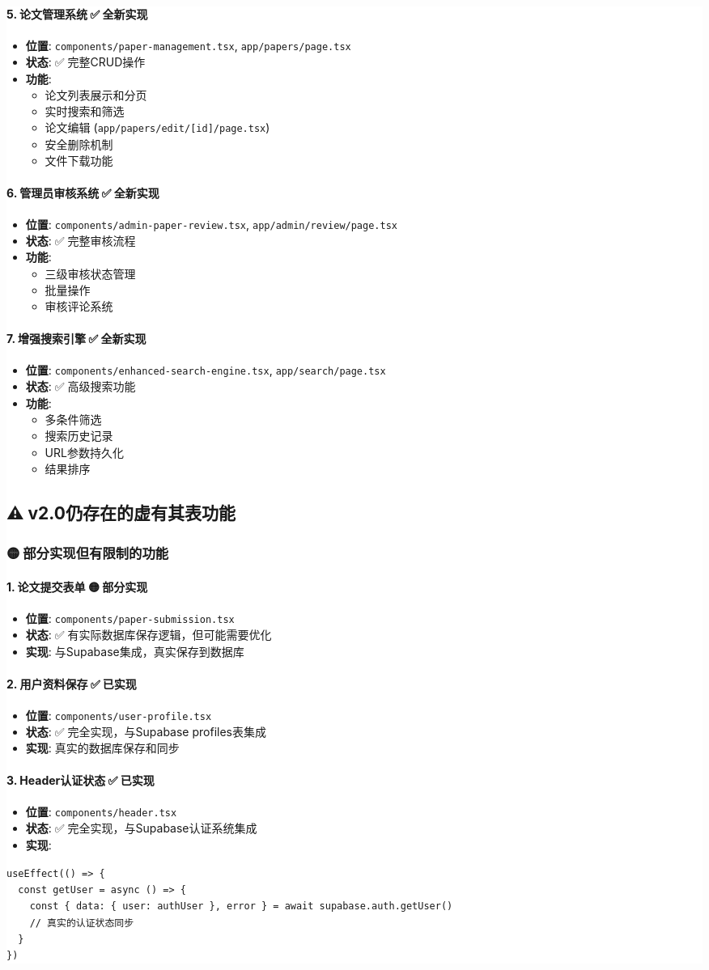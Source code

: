 #### 5. **论文管理系统** ✅ 全新实现
- **位置**: `components/paper-management.tsx`, `app/papers/page.tsx`
- **状态**: ✅ 完整CRUD操作
- **功能**:
  - 论文列表展示和分页
  - 实时搜索和筛选
  - 论文编辑 (`app/papers/edit/[id]/page.tsx`)
  - 安全删除机制
  - 文件下载功能

#### 6. **管理员审核系统** ✅ 全新实现
- **位置**: `components/admin-paper-review.tsx`, `app/admin/review/page.tsx`
- **状态**: ✅ 完整审核流程
- **功能**:
  - 三级审核状态管理
  - 批量操作
  - 审核评论系统

#### 7. **增强搜索引擎** ✅ 全新实现
- **位置**: `components/enhanced-search-engine.tsx`, `app/search/page.tsx`
- **状态**: ✅ 高级搜索功能
- **功能**:
  - 多条件筛选
  - 搜索历史记录
  - URL参数持久化
  - 结果排序

## ⚠️ v2.0仍存在的虚有其表功能

### 🟡 部分实现但有限制的功能

#### 1. **论文提交表单** 🟡 部分实现
- **位置**: `components/paper-submission.tsx`
- **状态**: ✅ 有实际数据库保存逻辑，但可能需要优化
- **实现**: 与Supabase集成，真实保存到数据库

#### 2. **用户资料保存** ✅ 已实现
- **位置**: `components/user-profile.tsx`
- **状态**: ✅ 完全实现，与Supabase profiles表集成
- **实现**: 真实的数据库保存和同步

#### 3. **Header认证状态** ✅ 已实现
- **位置**: `components/header.tsx`
- **状态**: ✅ 完全实现，与Supabase认证系统集成
- **实现**:
```tsx
useEffect(() => {
  const getUser = async () => {
    const { data: { user: authUser }, error } = await supabase.auth.getUser()
    // 真实的认证状态同步
  }
})
```
